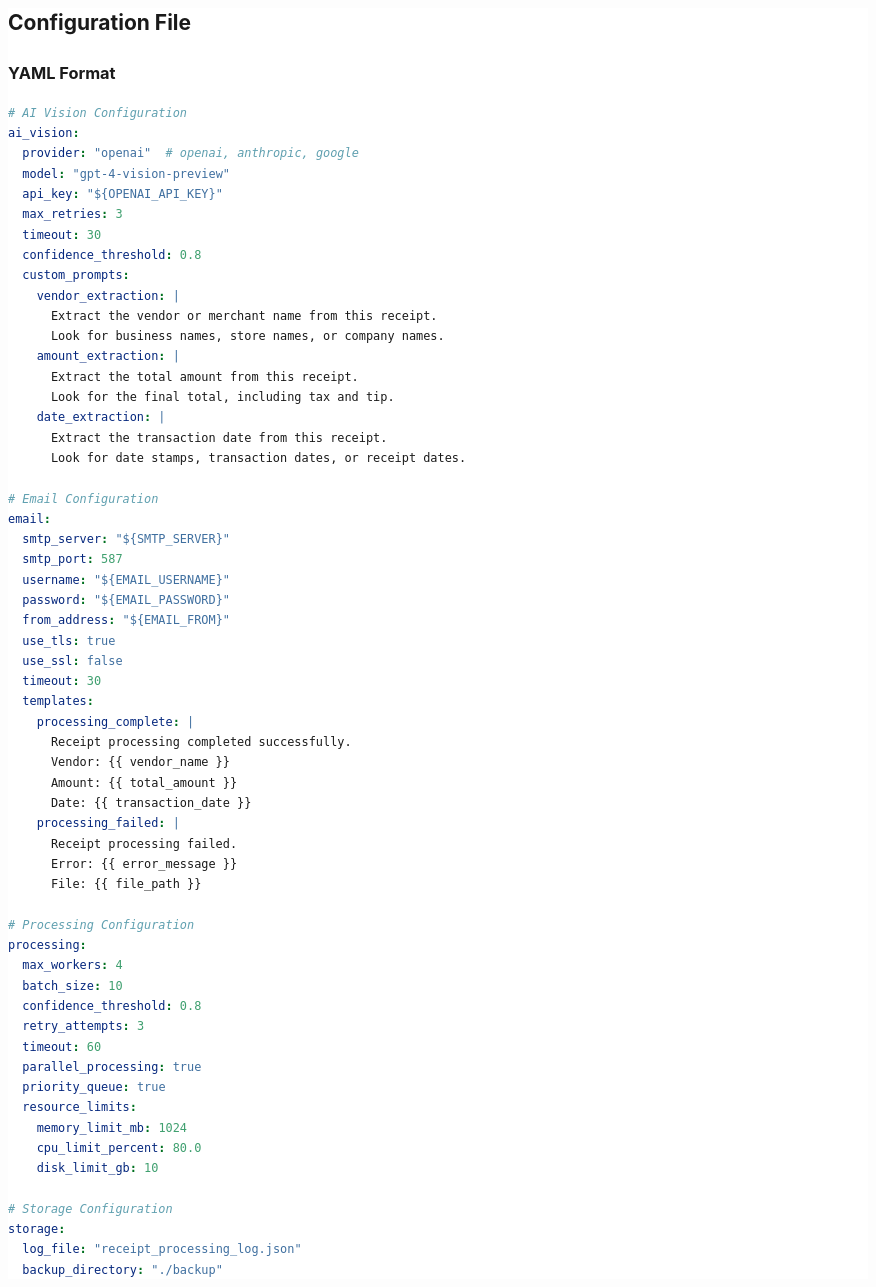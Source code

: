 ## Configuration File

### YAML Format

```yaml
# AI Vision Configuration
ai_vision:
  provider: "openai"  # openai, anthropic, google
  model: "gpt-4-vision-preview"
  api_key: "${OPENAI_API_KEY}"
  max_retries: 3
  timeout: 30
  confidence_threshold: 0.8
  custom_prompts:
    vendor_extraction: |
      Extract the vendor or merchant name from this receipt.
      Look for business names, store names, or company names.
    amount_extraction: |
      Extract the total amount from this receipt.
      Look for the final total, including tax and tip.
    date_extraction: |
      Extract the transaction date from this receipt.
      Look for date stamps, transaction dates, or receipt dates.

# Email Configuration
email:
  smtp_server: "${SMTP_SERVER}"
  smtp_port: 587
  username: "${EMAIL_USERNAME}"
  password: "${EMAIL_PASSWORD}"
  from_address: "${EMAIL_FROM}"
  use_tls: true
  use_ssl: false
  timeout: 30
  templates:
    processing_complete: |
      Receipt processing completed successfully.
      Vendor: {{ vendor_name }}
      Amount: {{ total_amount }}
      Date: {{ transaction_date }}
    processing_failed: |
      Receipt processing failed.
      Error: {{ error_message }}
      File: {{ file_path }}

# Processing Configuration
processing:
  max_workers: 4
  batch_size: 10
  confidence_threshold: 0.8
  retry_attempts: 3
  timeout: 60
  parallel_processing: true
  priority_queue: true
  resource_limits:
    memory_limit_mb: 1024
    cpu_limit_percent: 80.0
    disk_limit_gb: 10

# Storage Configuration
storage:
  log_file: "receipt_processing_log.json"
  backup_directory: "./backup"
```